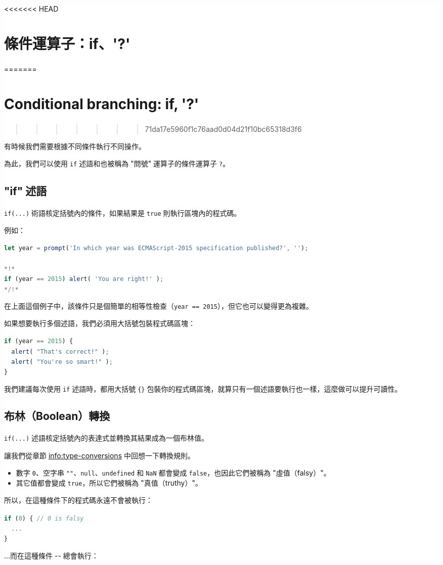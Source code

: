<<<<<<< HEAD
# 條件運算子：if、'?'
=======
# Conditional branching: if, '?'
>>>>>>> 71da17e5960f1c76aad0d04d21f10bc65318d3f6

有時候我們需要根據不同條件執行不同操作。

為此，我們可以使用 `if` 述語和也被稱為 "問號" 運算子的條件運算子 `?`。

## "if" 述語

`if(...)` 術語核定括號內的條件，如果結果是 `true` 則執行區塊內的程式碼。

例如：

```js run
let year = prompt('In which year was ECMAScript-2015 specification published?', '');

*!*
if (year == 2015) alert( 'You are right!' );
*/!*
```

在上面這個例子中，該條件只是個簡單的相等性檢查（`year == 2015`），但它也可以變得更為複雜。

如果想要執行多個述語，我們必須用大括號包裝程式碼區塊：

```js
if (year == 2015) {
  alert( "That's correct!" );
  alert( "You're so smart!" );
}
```

我們建議每次使用 `if` 述語時，都用大括號 `{}` 包裝你的程式碼區塊，就算只有一個述語要執行也一樣，這麼做可以提升可讀性。

## 布林（Boolean）轉換

`if(...)` 述語核定括號內的表達式並轉換其結果成為一個布林值。

讓我們從章節 <info:type-conversions> 中回想一下轉換規則。

- 數字 `0`、空字串 `""`、`null`、`undefined` 和 `NaN` 都會變成 `false`，也因此它們被稱為 "虛值（falsy）"。
- 其它值都會變成 `true`，所以它們被稱為 "真值（truthy）"。

所以，在這種條件下的程式碼永遠不會被執行：

```js
if (0) { // 0 is falsy
  ...
}
```

...而在這種條件 -- 總會執行：
